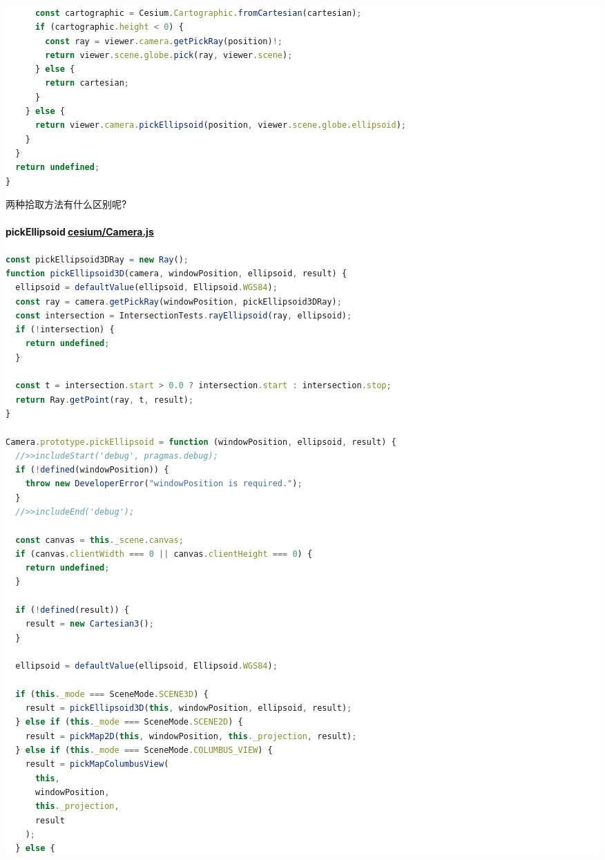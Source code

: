 ```ts
      const cartographic = Cesium.Cartographic.fromCartesian(cartesian);
      if (cartographic.height < 0) {
        const ray = viewer.camera.getPickRay(position)!;
        return viewer.scene.globe.pick(ray, viewer.scene);
      } else {
        return cartesian;
      }
    } else {
      return viewer.camera.pickEllipsoid(position, viewer.scene.globe.ellipsoid);
    }
  }
  return undefined;
}
```

两种拾取方法有什么区别呢?

#### pickEllipsoid [cesium/Camera.js](https://github.com/CesiumGS/cesium/blob/1.92/Source/Scene/Camera.js#L2849)

```js
const pickEllipsoid3DRay = new Ray();
function pickEllipsoid3D(camera, windowPosition, ellipsoid, result) {
  ellipsoid = defaultValue(ellipsoid, Ellipsoid.WGS84);
  const ray = camera.getPickRay(windowPosition, pickEllipsoid3DRay);
  const intersection = IntersectionTests.rayEllipsoid(ray, ellipsoid);
  if (!intersection) {
    return undefined;
  }

  const t = intersection.start > 0.0 ? intersection.start : intersection.stop;
  return Ray.getPoint(ray, t, result);
}

Camera.prototype.pickEllipsoid = function (windowPosition, ellipsoid, result) {
  //>>includeStart('debug', pragmas.debug);
  if (!defined(windowPosition)) {
    throw new DeveloperError("windowPosition is required.");
  }
  //>>includeEnd('debug');

  const canvas = this._scene.canvas;
  if (canvas.clientWidth === 0 || canvas.clientHeight === 0) {
    return undefined;
  }

  if (!defined(result)) {
    result = new Cartesian3();
  }

  ellipsoid = defaultValue(ellipsoid, Ellipsoid.WGS84);

  if (this._mode === SceneMode.SCENE3D) {
    result = pickEllipsoid3D(this, windowPosition, ellipsoid, result);
  } else if (this._mode === SceneMode.SCENE2D) {
    result = pickMap2D(this, windowPosition, this._projection, result);
  } else if (this._mode === SceneMode.COLUMBUS_VIEW) {
    result = pickMapColumbusView(
      this,
      windowPosition,
      this._projection,
      result
    );
  } else {
```